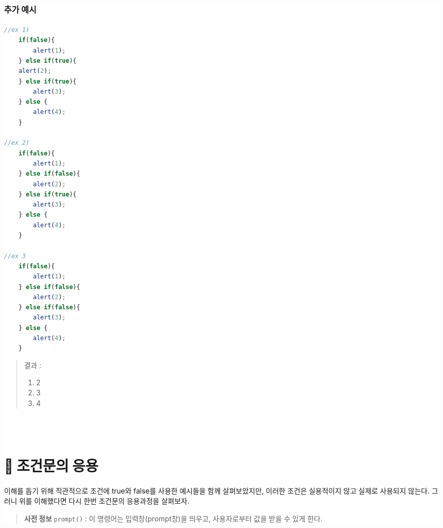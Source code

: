 ### 추가 예시
```javascript
//ex 1)
	if(false){
	    alert(1);
	} else if(true){
	alert(2);
	} else if(true){
	    alert(3);
	} else {
	    alert(4);
	}

//ex 2)
	if(false){
	    alert(1);
	} else if(false){
	    alert(2);
	} else if(true){
	    alert(3);
	} else {
	    alert(4);
	}

//ex 3
	if(false){
	    alert(1);
	} else if(false){
	    alert(2);
	} else if(false){
	    alert(3);
	} else {
	    alert(4);
	}
```
>결과 :
>1) 2
>2) 3
>3) 4

<br/>
<br/>

# 📌 조건문의 응용

이해를 돕기 위해 직관적으로 조건에 true와 false를 사용한 예시들을 함께 살펴보았지만, 이러한 조건은 실용적이지 않고 실제로 사용되지 않는다.
그러니 위를 이해했다면 다시 한번 조건문의 응용과정을 살펴보자.

> **사전 정보**
`prompt()` : 이 명령어는 입력창(prompt창)을 띄우고, 사용자로부터 값을 받을 수 있게 한다.
